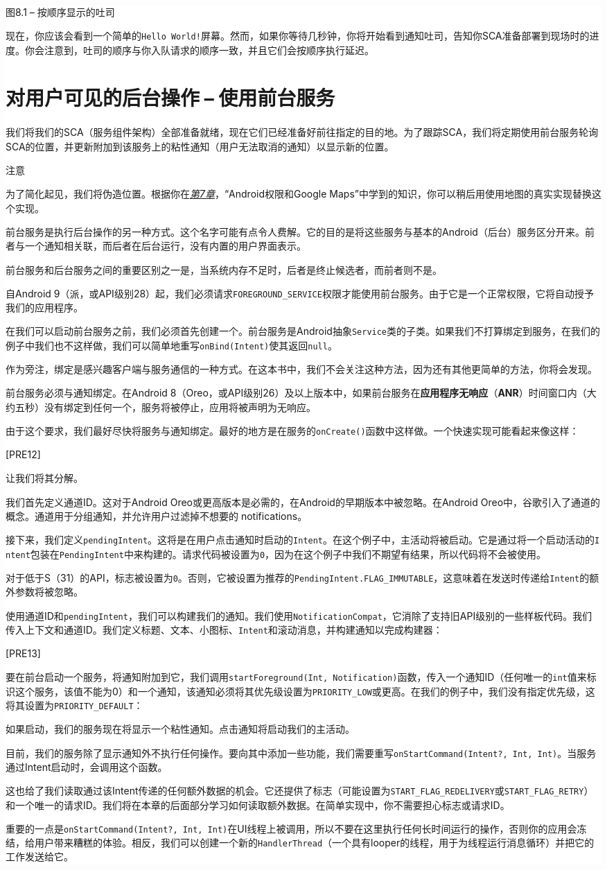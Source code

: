 图8.1 – 按顺序显示的吐司

现在，你应该会看到一个简单的`Hello World!`屏幕。然而，如果你等待几秒钟，你将开始看到通知吐司，告知你SCA准备部署到现场时的进度。你会注意到，吐司的顺序与你入队请求的顺序一致，并且它们会按顺序执行延迟。

# 对用户可见的后台操作 – 使用前台服务

我们将我们的SCA（服务组件架构）全部准备就绪，现在它们已经准备好前往指定的目的地。为了跟踪SCA，我们将定期使用前台服务轮询SCA的位置，并更新附加到该服务上的粘性通知（用户无法取消的通知）以显示新的位置。

注意

为了简化起见，我们将伪造位置。根据你在[*第7章*](B19411_07.xhtml#_idTextAnchor421)，“Android权限和Google Maps”中学到的知识，你可以稍后用使用地图的真实实现替换这个实现。

前台服务是执行后台操作的另一种方式。这个名字可能有点令人费解。它的目的是将这些服务与基本的Android（后台）服务区分开来。前者与一个通知相关联，而后者在后台运行，没有内置的用户界面表示。

前台服务和后台服务之间的重要区别之一是，当系统内存不足时，后者是终止候选者，而前者则不是。

自Android 9（派，或API级别28）起，我们必须请求`FOREGROUND_SERVICE`权限才能使用前台服务。由于它是一个正常权限，它将自动授予我们的应用程序。

在我们可以启动前台服务之前，我们必须首先创建一个。前台服务是Android抽象`Service`类的子类。如果我们不打算绑定到服务，在我们的例子中我们也不这样做，我们可以简单地重写`onBind(Intent)`使其返回`null`。

作为旁注，绑定是感兴趣客户端与服务通信的一种方式。在这本书中，我们不会关注这种方法，因为还有其他更简单的方法，你将会发现。

前台服务必须与通知绑定。在Android 8（Oreo，或API级别26）及以上版本中，如果前台服务在**应用程序无响应**（**ANR**）时间窗口内（大约五秒）没有绑定到任何一个，服务将被停止，应用将被声明为无响应。

由于这个要求，我们最好尽快将服务与通知绑定。最好的地方是在服务的`onCreate()`函数中这样做。一个快速实现可能看起来像这样：

[PRE12]

让我们将其分解。

我们首先定义通道ID。这对于Android Oreo或更高版本是必需的，在Android的早期版本中被忽略。在Android Oreo中，谷歌引入了通道的概念。通道用于分组通知，并允许用户过滤掉不想要的 notifications。

接下来，我们定义`pendingIntent`。这将是在用户点击通知时启动的`Intent`。在这个例子中，主活动将被启动。它是通过将一个启动活动的`Intent`包装在`PendingIntent`中来构建的。请求代码被设置为`0`，因为在这个例子中我们不期望有结果，所以代码将不会被使用。

对于低于S（31）的API，标志被设置为`0`。否则，它被设置为推荐的`PendingIntent.FLAG_IMMUTABLE`，这意味着在发送时传递给`Intent`的额外参数将被忽略。

使用通道ID和`pendingIntent`，我们可以构建我们的通知。我们使用`NotificationCompat`，它消除了支持旧API级别的一些样板代码。我们传入上下文和通道ID。我们定义标题、文本、小图标、`Intent`和滚动消息，并构建通知以完成构建器：

[PRE13]

要在前台启动一个服务，将通知附加到它，我们调用`startForeground(Int, Notification)`函数，传入一个通知ID（任何唯一的`int`值来标识这个服务，该值不能为0）和一个通知，该通知必须将其优先级设置为`PRIORITY_LOW`或更高。在我们的例子中，我们没有指定优先级，这将其设置为`PRIORITY_DEFAULT`：

如果启动，我们的服务现在将显示一个粘性通知。点击通知将启动我们的主活动。

目前，我们的服务除了显示通知外不执行任何操作。要向其中添加一些功能，我们需要重写`onStartCommand(Intent?, Int, Int)`。当服务通过Intent启动时，会调用这个函数。

这也给了我们读取通过该Intent传递的任何额外数据的机会。它还提供了标志（可能设置为`START_FLAG_REDELIVERY`或`START_FLAG_RETRY`）和一个唯一的请求ID。我们将在本章的后面部分学习如何读取额外数据。在简单实现中，你不需要担心标志或请求ID。

重要的一点是`onStartCommand(Intent?, Int, Int)`在UI线程上被调用，所以不要在这里执行任何长时间运行的操作，否则你的应用会冻结，给用户带来糟糕的体验。相反，我们可以创建一个新的`HandlerThread`（一个具有looper的线程，用于为线程运行消息循环）并把它的工作发送给它。
